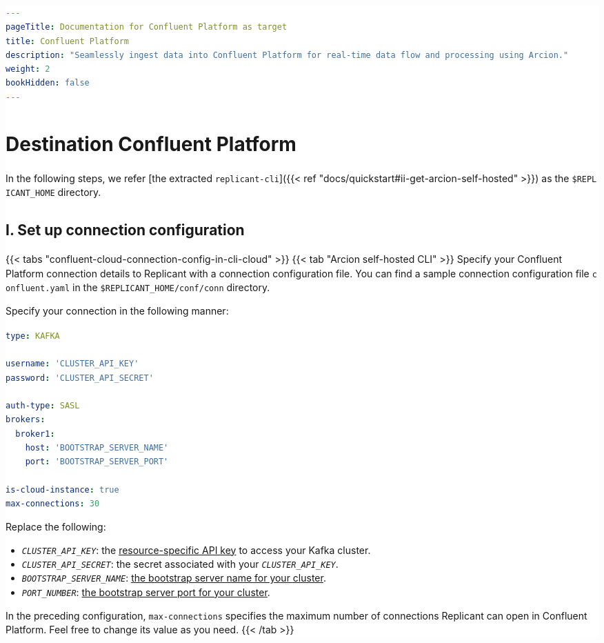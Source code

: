 ```yaml
---
pageTitle: Documentation for Confluent Platform as target
title: Confluent Platform
description: "Seamlessly ingest data into Confluent Platform for real-time data flow and processing using Arcion."
weight: 2
bookHidden: false
---
```


# Destination Confluent Platform

In the following steps, we refer [the extracted `replicant-cli`]({{< ref "docs/quickstart#ii-get-arcion-self-hosted" >}}) as the `$REPLICANT_HOME` directory.

## I. Set up connection configuration
{{< tabs "confluent-cloud-connection-config-in-cli-cloud" >}}
{{< tab "Arcion self-hosted CLI" >}}
Specify your Confluent Platform connection details to Replicant with a connection configuration file. You can find a sample connection configuration file `confluent.yaml` in the `$REPLICANT_HOME/conf/conn` directory.

Specify your connection in the following manner:

```YAML
type: KAFKA

username: 'CLUSTER_API_KEY'
password: 'CLUSTER_API_SECRET'

auth-type: SASL 
brokers:
  broker1:
    host: 'BOOTSTRAP_SERVER_NAME'
    port: 'BOOTSTRAP_SERVER_PORT'

is-cloud-instance: true
max-connections: 30
```

Replace the following:
- *`CLUSTER_API_KEY`*: the [resource-specific API key](https://docs.confluent.io/cloud/current/access-management/authenticate/api-keys/api-keys.html#resource-specific-api-keys) to access your Kafka cluster.
- *`CLUSTER_API_SECRET`*: the secret associated with your *`CLUSTER_API_KEY`*.
- *`BOOTSTRAP_SERVER_NAME`*: [the bootstrap server name for your cluster](https://docs.confluent.io/cloud/current/clusters/broker-config.html#access-cluster-settings-in-the-ccloud-console).
- *`PORT_NUMBER`*: [the bootstrap server port for your cluster](https://docs.confluent.io/cloud/current/clusters/broker-config.html#access-cluster-settings-in-the-ccloud-console).

In the preceding configuration, `max-connections` specifies the maximum number of connections Replicant can open in Confluent Platform. Feel free to change its value as you need.
{{< /tab >}}
